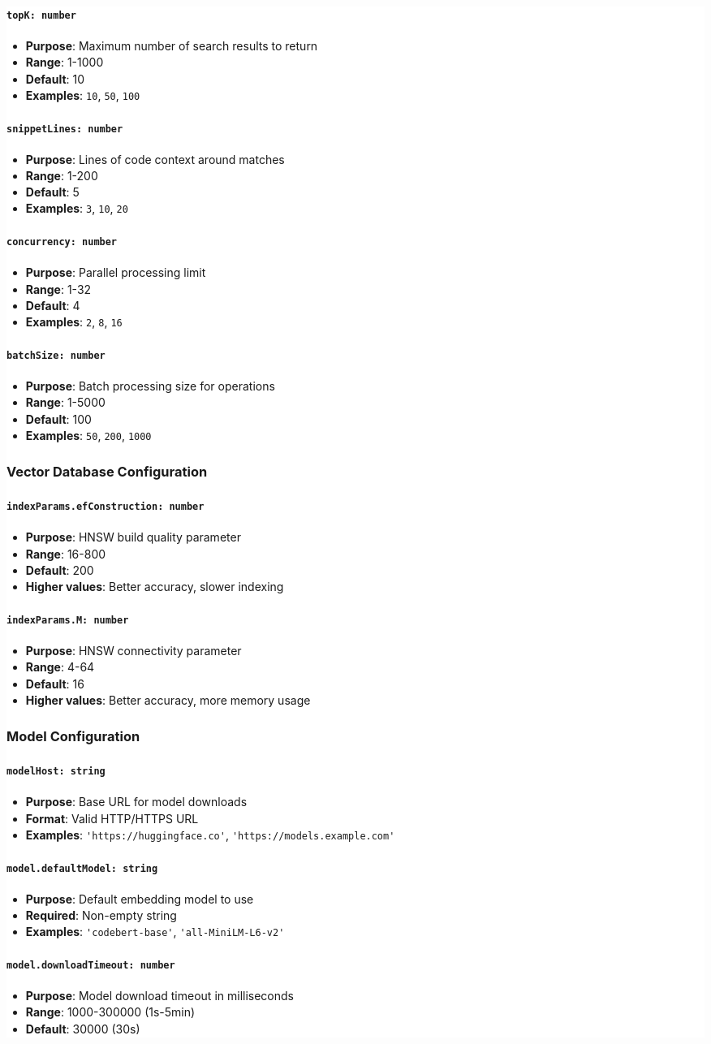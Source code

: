#### `topK: number`
- **Purpose**: Maximum number of search results to return
- **Range**: 1-1000
- **Default**: 10
- **Examples**: `10`, `50`, `100`

#### `snippetLines: number`
- **Purpose**: Lines of code context around matches
- **Range**: 1-200
- **Default**: 5
- **Examples**: `3`, `10`, `20`

#### `concurrency: number`
- **Purpose**: Parallel processing limit
- **Range**: 1-32
- **Default**: 4
- **Examples**: `2`, `8`, `16`

#### `batchSize: number`
- **Purpose**: Batch processing size for operations
- **Range**: 1-5000
- **Default**: 100
- **Examples**: `50`, `200`, `1000`

### Vector Database Configuration

#### `indexParams.efConstruction: number`
- **Purpose**: HNSW build quality parameter
- **Range**: 16-800
- **Default**: 200
- **Higher values**: Better accuracy, slower indexing

#### `indexParams.M: number`
- **Purpose**: HNSW connectivity parameter
- **Range**: 4-64
- **Default**: 16
- **Higher values**: Better accuracy, more memory usage

### Model Configuration

#### `modelHost: string`
- **Purpose**: Base URL for model downloads
- **Format**: Valid HTTP/HTTPS URL
- **Examples**: `'https://huggingface.co'`, `'https://models.example.com'`

#### `model.defaultModel: string`
- **Purpose**: Default embedding model to use
- **Required**: Non-empty string
- **Examples**: `'codebert-base'`, `'all-MiniLM-L6-v2'`

#### `model.downloadTimeout: number`
- **Purpose**: Model download timeout in milliseconds
- **Range**: 1000-300000 (1s-5min)
- **Default**: 30000 (30s)
